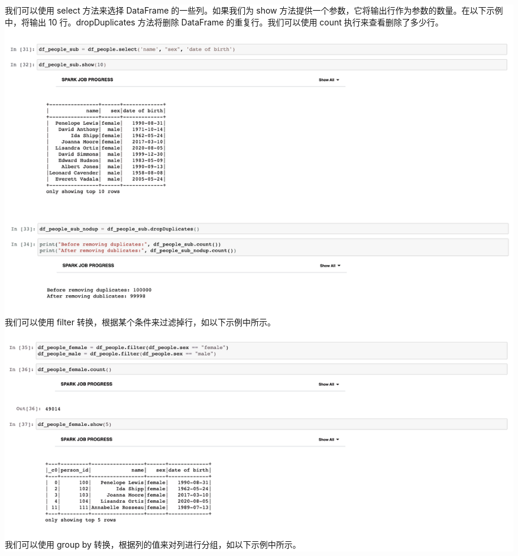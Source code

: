 我们可以使用 select 方法来选择 DataFrame 的一些列。如果我们为 show 方法提供一个参数，它将输出行作为参数的数量。在以下示例中，将输出 10 行。dropDuplicates 方法将删除 DataFrame 的重复行。我们可以使用 count 执行来查看删除了多少行。

![Select 方法图像](img/0a6755beb09e1419d1acee4d8970d869.png)

![Select 方法 1 图像](img/15e84b3c7ca56dfd6a7618f5eadc7b70.png)

我们可以使用 filter 转换，根据某个条件来过滤掉行，如以下示例中所示。

![Filter 图像](img/dce163917e19700156ab1dcc752953c3.png)

我们可以使用 group by 转换，根据列的值来对列进行分组，如以下示例中所示。
